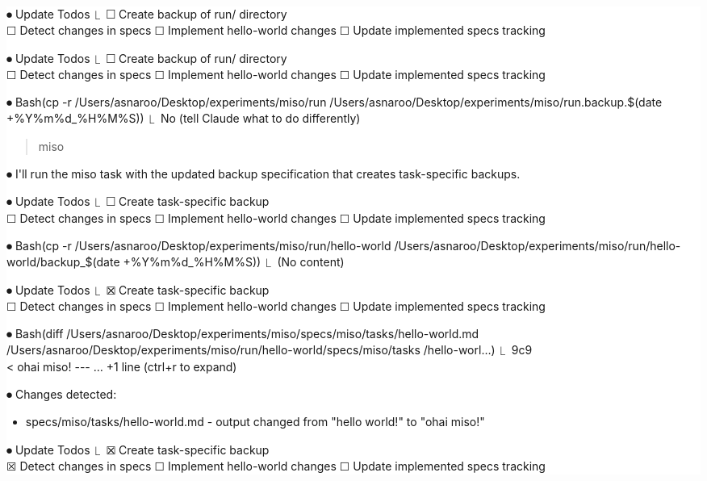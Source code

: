 ⏺ Update Todos
  ⎿  ☐ Create backup of run/ directory  
     ☐ Detect changes in specs
     ☐ Implement hello-world changes
     ☐ Update implemented specs tracking

⏺ Update Todos
  ⎿  ☐ Create backup of run/ directory  
     ☐ Detect changes in specs
     ☐ Implement hello-world changes
     ☐ Update implemented specs tracking

⏺ Bash(cp -r /Users/asnaroo/Desktop/experiments/miso/run
      /Users/asnaroo/Desktop/experiments/miso/run.backup.$(date
      +%Y%m%d_%H%M%S))
  ⎿  No (tell Claude what to do differently)

> miso

⏺ I'll run the miso task with the updated backup specification that creates
  task-specific backups.

⏺ Update Todos
  ⎿  ☐ Create task-specific backup      
     ☐ Detect changes in specs
     ☐ Implement hello-world changes
     ☐ Update implemented specs tracking

⏺ Bash(cp -r /Users/asnaroo/Desktop/experiments/miso/run/hello-world
      /Users/asnaroo/Desktop/experiments/miso/run/hello-world/backup_$(date
      +%Y%m%d_%H%M%S))
  ⎿  (No content)

⏺ Update Todos
  ⎿  ☒ Create task-specific backup      
     ☐ Detect changes in specs
     ☐ Implement hello-world changes
     ☐ Update implemented specs tracking

⏺ Bash(diff
      /Users/asnaroo/Desktop/experiments/miso/specs/miso/tasks/hello-world.md
      /Users/asnaroo/Desktop/experiments/miso/run/hello-world/specs/miso/tasks
      /hello-worl…)
  ⎿  9c9                         
     <     ohai miso!
     ---
     … +1 line (ctrl+r to expand)

⏺ Changes detected:
  - specs/miso/tasks/hello-world.md - output changed from "hello world!" to
  "ohai miso!"

⏺ Update Todos
  ⎿  ☒ Create task-specific backup      
     ☒ Detect changes in specs
     ☐ Implement hello-world changes
     ☐ Update implemented specs tracking
